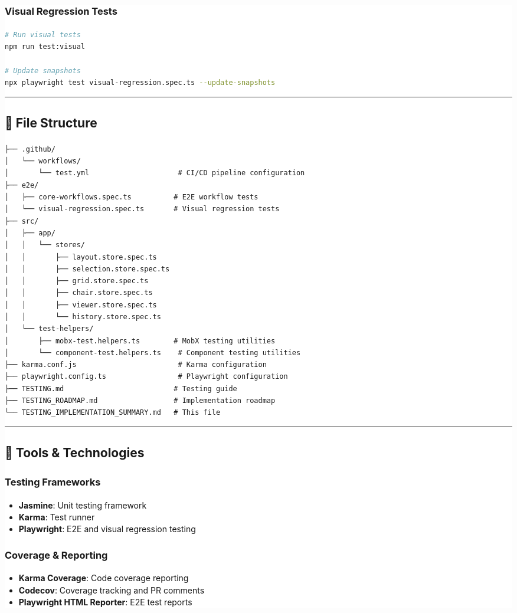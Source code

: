 ### Visual Regression Tests
```bash
# Run visual tests
npm run test:visual

# Update snapshots
npx playwright test visual-regression.spec.ts --update-snapshots
```

---

## 📁 File Structure

```
├── .github/
│   └── workflows/
│       └── test.yml                     # CI/CD pipeline configuration
├── e2e/
│   ├── core-workflows.spec.ts          # E2E workflow tests
│   └── visual-regression.spec.ts       # Visual regression tests
├── src/
│   ├── app/
│   │   └── stores/
│   │       ├── layout.store.spec.ts
│   │       ├── selection.store.spec.ts
│   │       ├── grid.store.spec.ts
│   │       ├── chair.store.spec.ts
│   │       ├── viewer.store.spec.ts
│   │       └── history.store.spec.ts
│   └── test-helpers/
│       ├── mobx-test.helpers.ts        # MobX testing utilities
│       └── component-test.helpers.ts    # Component testing utilities
├── karma.conf.js                        # Karma configuration
├── playwright.config.ts                 # Playwright configuration
├── TESTING.md                          # Testing guide
├── TESTING_ROADMAP.md                  # Implementation roadmap
└── TESTING_IMPLEMENTATION_SUMMARY.md   # This file
```

---

## 🔧 Tools & Technologies

### Testing Frameworks
- **Jasmine**: Unit testing framework
- **Karma**: Test runner
- **Playwright**: E2E and visual regression testing

### Coverage & Reporting
- **Karma Coverage**: Code coverage reporting
- **Codecov**: Coverage tracking and PR comments
- **Playwright HTML Reporter**: E2E test reports
